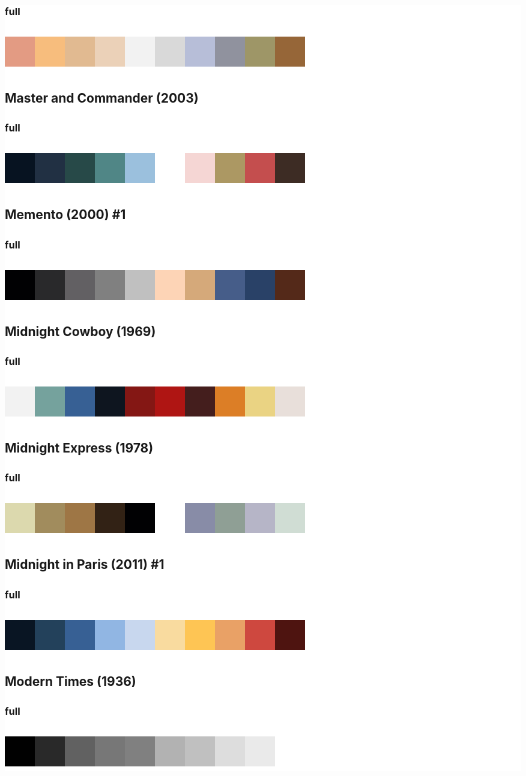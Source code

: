 ### full
![Mary Shelley (2018) #1](previews/cinemapalettes_MaryShelley(2018)1_full.png)
---
## Master and Commander (2003)
### full
![Master and Commander (2003)](previews/cinemapalettes_MasterandCommander(2003)_full.png)
---
## Memento (2000) #1
### full
![Memento (2000) #1](previews/cinemapalettes_Memento(2000)1_full.png)
---
## Midnight Cowboy (1969)
### full
![Midnight Cowboy (1969)](previews/cinemapalettes_MidnightCowboy(1969)_full.png)
---
## Midnight Express (1978)
### full
![Midnight Express (1978)](previews/cinemapalettes_MidnightExpress(1978)_full.png)
---
## Midnight in Paris (2011) #1
### full
![Midnight in Paris (2011) #1](previews/cinemapalettes_MidnightinParis(2011)1_full.png)
---
## Modern Times (1936)
### full
![Modern Times (1936)](previews/cinemapalettes_ModernTimes(1936)_full.png)
---
